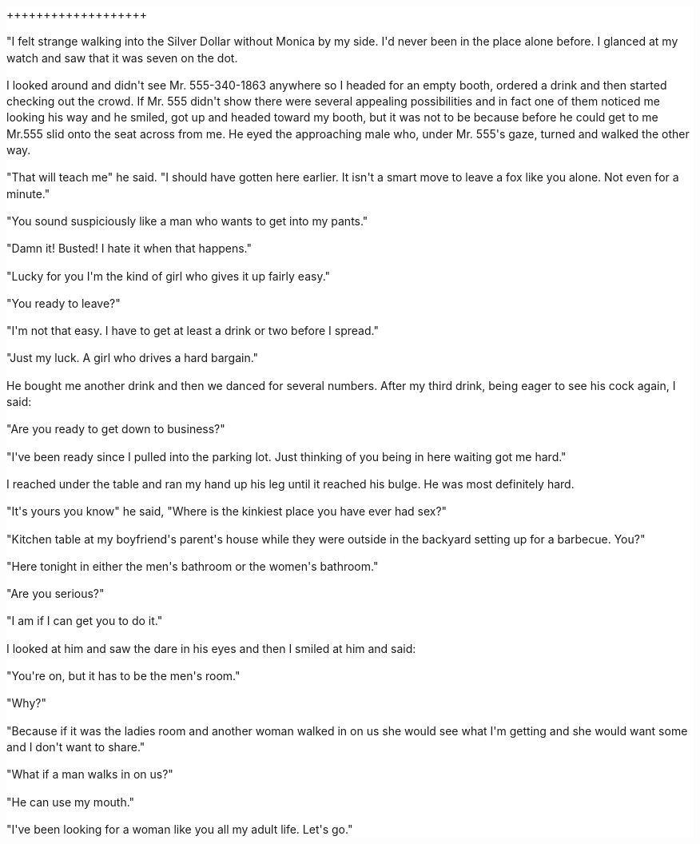  +++++++++++++++++++ 

 "I felt strange walking into the Silver Dollar without Monica by my side. I'd never been in the place alone before. I glanced at my watch and saw that it was seven on the dot. 

 I looked around and didn't see Mr. 555-340-1863 anywhere so I headed for an empty booth, ordered a drink and then started checking out the crowd. If Mr. 555 didn't show there were several appealing possibilities and in fact one of them noticed me looking his way and he smiled, got up and headed toward my booth, but it was not to be because before he could get to me Mr.555 slid onto the seat across from me. He eyed the approaching male who, under Mr. 555's gaze, turned and walked the other way. 

 "That will teach me" he said. "I should have gotten here earlier. It isn't a smart move to leave a fox like you alone. Not even for a minute." 

 "You sound suspiciously like a man who wants to get into my pants." 

 "Damn it! Busted! I hate it when that happens." 

 "Lucky for you I'm the kind of girl who gives it up fairly easy." 

 "You ready to leave?" 

 "I'm not that easy. I have to get at least a drink or two before I spread." 

 "Just my luck. A girl who drives a hard bargain." 

 He bought me another drink and then we danced for several numbers. After my third drink, being eager to see his cock again, I said: 

 "Are you ready to get down to business?" 

 "I've been ready since I pulled into the parking lot. Just thinking of you being in here waiting got me hard." 

 I reached under the table and ran my hand up his leg until it reached his bulge. He was most definitely hard. 

 "It's yours you know" he said, "Where is the kinkiest place you have ever had sex?" 

 "Kitchen table at my boyfriend's parent's house while they were outside in the backyard setting up for a barbecue. You?" 

 "Here tonight in either the men's bathroom or the women's bathroom." 

 "Are you serious?" 

 "I am if I can get you to do it." 

 I looked at him and saw the dare in his eyes and then I smiled at him and said: 

 "You're on, but it has to be the men's room." 

 "Why?" 

 "Because if it was the ladies room and another woman walked in on us she would see what I'm getting and she would want some and I don't want to share." 

 "What if a man walks in on us?" 

 "He can use my mouth." 

 "I've been looking for a woman like you all my adult life. Let's go." 
